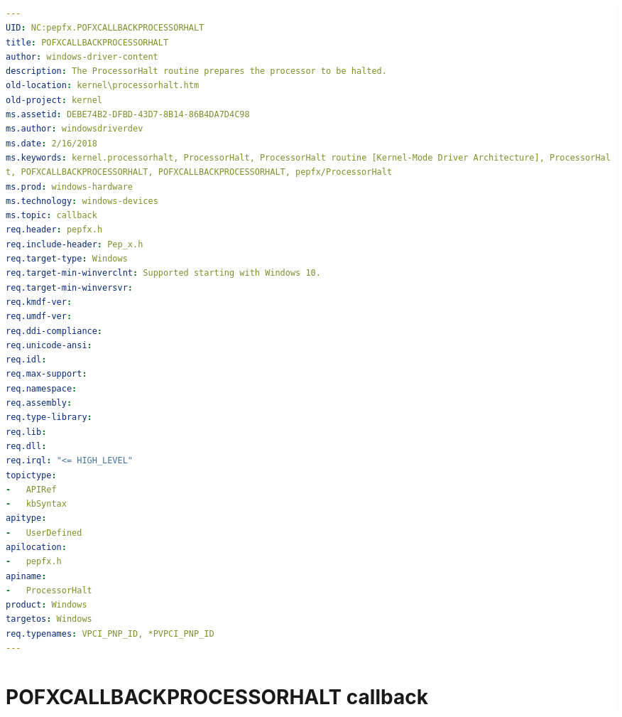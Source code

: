 ```yaml
---
UID: NC:pepfx.POFXCALLBACKPROCESSORHALT
title: POFXCALLBACKPROCESSORHALT
author: windows-driver-content
description: The ProcessorHalt routine prepares the processor to be halted.
old-location: kernel\processorhalt.htm
old-project: kernel
ms.assetid: DEBE74B2-DFBD-43D7-8B14-86B4DA7D4C98
ms.author: windowsdriverdev
ms.date: 2/16/2018
ms.keywords: kernel.processorhalt, ProcessorHalt, ProcessorHalt routine [Kernel-Mode Driver Architecture], ProcessorHalt, POFXCALLBACKPROCESSORHALT, POFXCALLBACKPROCESSORHALT, pepfx/ProcessorHalt
ms.prod: windows-hardware
ms.technology: windows-devices
ms.topic: callback
req.header: pepfx.h
req.include-header: Pep_x.h
req.target-type: Windows
req.target-min-winverclnt: Supported starting with Windows 10.
req.target-min-winversvr: 
req.kmdf-ver: 
req.umdf-ver: 
req.ddi-compliance: 
req.unicode-ansi: 
req.idl: 
req.max-support: 
req.namespace: 
req.assembly: 
req.type-library: 
req.lib: 
req.dll: 
req.irql: "<= HIGH_LEVEL"
topictype:
-	APIRef
-	kbSyntax
apitype:
-	UserDefined
apilocation:
-	pepfx.h
apiname:
-	ProcessorHalt
product: Windows
targetos: Windows
req.typenames: VPCI_PNP_ID, *PVPCI_PNP_ID
---
```


# POFXCALLBACKPROCESSORHALT callback
